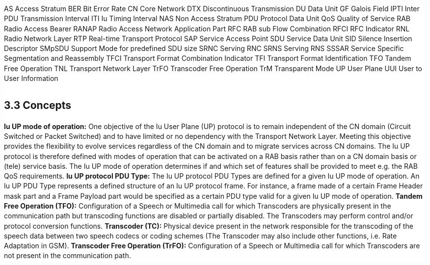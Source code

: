 AS Access Stratum
BER Bit Error Rate
CN Core Network
DTX Discontinuous Transmission
DU Data Unit
GF Galois Field
IPTI Inter PDU Transmission Interval
ITI Iu Timing Interval
NAS Non Access Stratum
PDU Protocol Data Unit
QoS Quality of Service
RAB Radio Access Bearer
RANAP Radio Access Network Application Part
RFC RAB sub Flow Combination
RFCI RFC Indicator
RNL Radio Network Layer
RTP Real-time Transport Protocol
SAP Service Access Point
SDU Service Data Unit
SID Silence Insertion Descriptor
SMpSDU Support Mode for predefined SDU size
SRNC Serving RNC
SRNS Serving RNS
SSSAR Service Specific Segmentation and Reassembly
TFCI Transport Format Combination Indicator
TFI Transport Format Identification
TFO Tandem Free Operation
TNL Transport Network Layer
TrFO Transcoder Free Operation
TrM Transparent Mode
UP User Plane
UUI User to User Information
## 3.3 Concepts
**Iu UP mode of operation:**
One objective of the Iu User Plane (UP) protocol is to remain independent of
the CN domain (Circuit Switched or Packet Switched) and to have limited or no
dependency with the Transport Network Layer. Meeting this objective provides
the flexibility to evolve services regardless of the CN domain and to migrate
services across CN domains.
The Iu UP protocol is therefore defined with modes of operation that can be
activated on a RAB basis rather than on a CN domain basis or (tele) service
basis. The Iu UP mode of operation determines if and which set of features
shall be provided to meet e.g. the RAB QoS requirements.
**Iu UP protocol PDU Type:**
The Iu UP protocol PDU Types are defined for a given Iu UP mode of operation.
An Iu UP PDU Type represents a defined structure of an Iu UP protocol frame.
For instance, a frame made of a certain Frame Header mask part and a Frame
Payload part would be specified as a certain PDU type valid for a given Iu UP
mode of operation.
**Tandem Free Operation (TFO):**
Configuration of a Speech or Multimedia call for which Transcoders are
physically present in the communication path but transcoding functions are
disabled or partially disabled. The Transcoders may perform control and/or
protocol conversion functions.
**Transcoder (TC):**
Physical device present in the network responsible for the transcoding of the
speech data between two speech codecs or coding schemes (The Transcoder may
also include other functions, i.e. Rate Adaptation in GSM).
**Transcoder Free Operation (TrFO):**
Configuration of a Speech or Multimedia call for which Transcoders are not
present in the communication path.
